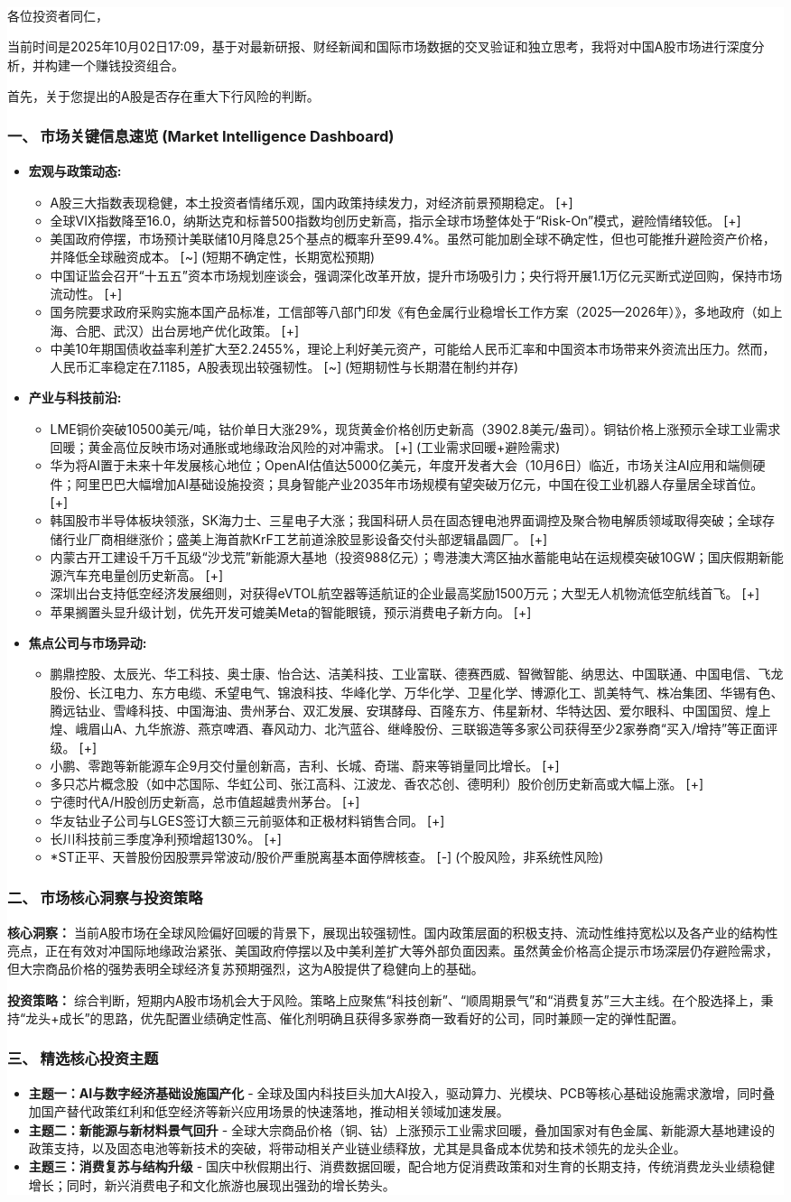 各位投资者同仁，

当前时间是2025年10月02日17:09，基于对最新研报、财经新闻和国际市场数据的交叉验证和独立思考，我将对中国A股市场进行深度分析，并构建一个赚钱投资组合。

首先，关于您提出的A股是否存在重大下行风险的判断。

### **一、 市场关键信息速览 (Market Intelligence Dashboard)**

*   **宏观与政策动态:**
    *   A股三大指数表现稳健，本土投资者情绪乐观，国内政策持续发力，对经济前景预期稳定。 [+]
    *   全球VIX指数降至16.0，纳斯达克和标普500指数均创历史新高，指示全球市场整体处于“Risk-On”模式，避险情绪较低。 [+]
    *   美国政府停摆，市场预计美联储10月降息25个基点的概率升至99.4%。虽然可能加剧全球不确定性，但也可能推升避险资产价格，并降低全球融资成本。 [~] (短期不确定性，长期宽松预期)
    *   中国证监会召开“十五五”资本市场规划座谈会，强调深化改革开放，提升市场吸引力；央行将开展1.1万亿元买断式逆回购，保持市场流动性。 [+]
    *   国务院要求政府采购实施本国产品标准，工信部等八部门印发《有色金属行业稳增长工作方案（2025—2026年）》，多地政府（如上海、合肥、武汉）出台房地产优化政策。 [+]
    *   中美10年期国债收益率利差扩大至2.2455%，理论上利好美元资产，可能给人民币汇率和中国资本市场带来外资流出压力。然而，人民币汇率稳定在7.1185，A股表现出较强韧性。 [~] (短期韧性与长期潜在制约并存)

*   **产业与科技前沿:**
    *   LME铜价突破10500美元/吨，钴价单日大涨29%，现货黄金价格创历史新高（3902.8美元/盎司）。铜钴价格上涨预示全球工业需求回暖；黄金高位反映市场对通胀或地缘政治风险的对冲需求。 [+] (工业需求回暖+避险需求)
    *   华为将AI置于未来十年发展核心地位；OpenAI估值达5000亿美元，年度开发者大会（10月6日）临近，市场关注AI应用和端侧硬件；阿里巴巴大幅增加AI基础设施投资；具身智能产业2035年市场规模有望突破万亿元，中国在役工业机器人存量居全球首位。 [+]
    *   韩国股市半导体板块领涨，SK海力士、三星电子大涨；我国科研人员在固态锂电池界面调控及聚合物电解质领域取得突破；全球存储行业厂商相继涨价；盛美上海首款KrF工艺前道涂胶显影设备交付头部逻辑晶圆厂。 [+]
    *   内蒙古开工建设千万千瓦级“沙戈荒”新能源大基地（投资988亿元）；粤港澳大湾区抽水蓄能电站在运规模突破10GW；国庆假期新能源汽车充电量创历史新高。 [+]
    *   深圳出台支持低空经济发展细则，对获得eVTOL航空器等适航证的企业最高奖励1500万元；大型无人机物流低空航线首飞。 [+]
    *   苹果搁置头显升级计划，优先开发可媲美Meta的智能眼镜，预示消费电子新方向。 [+]

*   **焦点公司与市场异动:**
    *   鹏鼎控股、太辰光、华工科技、奥士康、怡合达、洁美科技、工业富联、德赛西威、智微智能、纳思达、中国联通、中国电信、飞龙股份、长江电力、东方电缆、禾望电气、锦浪科技、华峰化学、万华化学、卫星化学、博源化工、凯美特气、株冶集团、华锡有色、腾远钴业、雪峰科技、中国海油、贵州茅台、双汇发展、安琪酵母、百隆东方、伟星新材、华特达因、爱尔眼科、中国国贸、煌上煌、峨眉山A、九华旅游、燕京啤酒、春风动力、北汽蓝谷、继峰股份、三联锻造等多家公司获得至少2家券商“买入/增持”等正面评级。 [+]
    *   小鹏、零跑等新能源车企9月交付量创新高，吉利、长城、奇瑞、蔚来等销量同比增长。 [+]
    *   多只芯片概念股（如中芯国际、华虹公司、张江高科、江波龙、香农芯创、德明利）股价创历史新高或大幅上涨。 [+]
    *   宁德时代A/H股创历史新高，总市值超越贵州茅台。 [+]
    *   华友钴业子公司与LGES签订大额三元前驱体和正极材料销售合同。 [+]
    *   长川科技前三季度净利预增超130%。 [+]
    *   *ST正平、天普股份因股票异常波动/股价严重脱离基本面停牌核查。 [-] (个股风险，非系统性风险)

### **二、 市场核心洞察与投资策略**

**核心洞察：** 当前A股市场在全球风险偏好回暖的背景下，展现出较强韧性。国内政策层面的积极支持、流动性维持宽松以及各产业的结构性亮点，正在有效对冲国际地缘政治紧张、美国政府停摆以及中美利差扩大等外部负面因素。虽然黄金价格高企提示市场深层仍存避险需求，但大宗商品价格的强势表明全球经济复苏预期强烈，这为A股提供了稳健向上的基础。

**投资策略：** 综合判断，短期内A股市场机会大于风险。策略上应聚焦“科技创新”、“顺周期景气”和“消费复苏”三大主线。在个股选择上，秉持“龙头+成长”的思路，优先配置业绩确定性高、催化剂明确且获得多家券商一致看好的公司，同时兼顾一定的弹性配置。

### **三、 精选核心投资主题**

*   **主题一：AI与数字经济基础设施国产化** - 全球及国内科技巨头加大AI投入，驱动算力、光模块、PCB等核心基础设施需求激增，同时叠加国产替代政策红利和低空经济等新兴应用场景的快速落地，推动相关领域加速发展。
*   **主题二：新能源与新材料景气回升** - 全球大宗商品价格（铜、钴）上涨预示工业需求回暖，叠加国家对有色金属、新能源大基地建设的政策支持，以及固态电池等新技术的突破，将带动相关产业链业绩释放，尤其是具备成本优势和技术领先的龙头企业。
*   **主题三：消费复苏与结构升级** - 国庆中秋假期出行、消费数据回暖，配合地方促消费政策和对生育的长期支持，传统消费龙头业绩稳健增长；同时，新兴消费电子和文化旅游也展现出强劲的增长势头。
